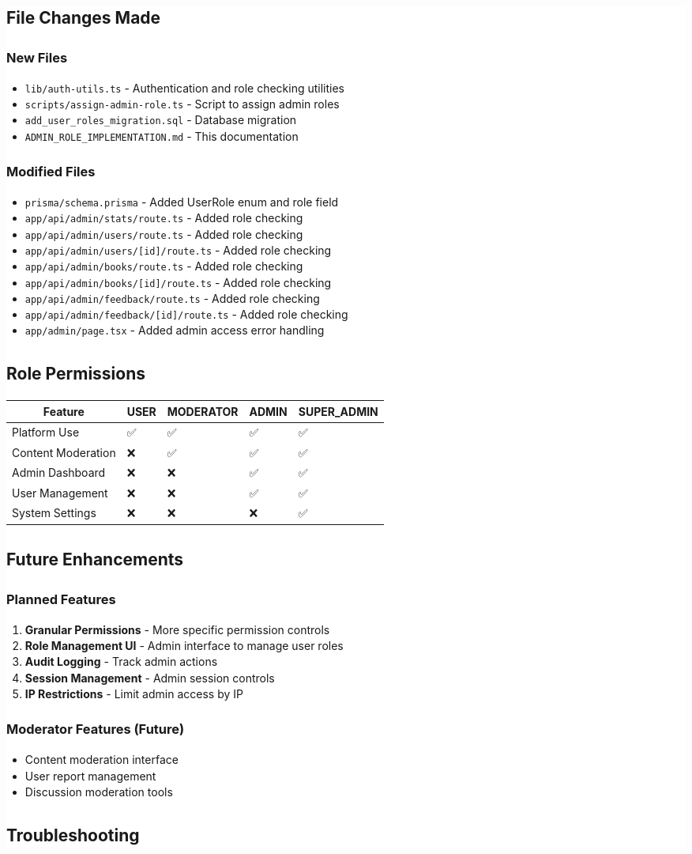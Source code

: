## File Changes Made

### New Files
- `lib/auth-utils.ts` - Authentication and role checking utilities
- `scripts/assign-admin-role.ts` - Script to assign admin roles
- `add_user_roles_migration.sql` - Database migration
- `ADMIN_ROLE_IMPLEMENTATION.md` - This documentation

### Modified Files
- `prisma/schema.prisma` - Added UserRole enum and role field
- `app/api/admin/stats/route.ts` - Added role checking
- `app/api/admin/users/route.ts` - Added role checking
- `app/api/admin/users/[id]/route.ts` - Added role checking
- `app/api/admin/books/route.ts` - Added role checking
- `app/api/admin/books/[id]/route.ts` - Added role checking
- `app/api/admin/feedback/route.ts` - Added role checking
- `app/api/admin/feedback/[id]/route.ts` - Added role checking
- `app/admin/page.tsx` - Added admin access error handling

## Role Permissions

| Feature | USER | MODERATOR | ADMIN | SUPER_ADMIN |
|---------|------|-----------|-------|-------------|
| Platform Use | ✅ | ✅ | ✅ | ✅ |
| Content Moderation | ❌ | ✅ | ✅ | ✅ |
| Admin Dashboard | ❌ | ❌ | ✅ | ✅ |
| User Management | ❌ | ❌ | ✅ | ✅ |
| System Settings | ❌ | ❌ | ❌ | ✅ |

## Future Enhancements

### Planned Features
1. **Granular Permissions** - More specific permission controls
2. **Role Management UI** - Admin interface to manage user roles
3. **Audit Logging** - Track admin actions
4. **Session Management** - Admin session controls
5. **IP Restrictions** - Limit admin access by IP

### Moderator Features (Future)
- Content moderation interface
- User report management
- Discussion moderation tools

## Troubleshooting

